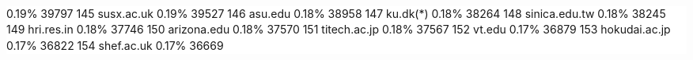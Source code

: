 <td>0.19%</td>
<td>39797</td>
</tr>
<tr class="odd">
<td>145</td>
<td>susx.ac.uk</td>
<td>0.19%</td>
<td>39527</td>
</tr>
<tr class="even">
<td>146</td>
<td>asu.edu</td>
<td>0.18%</td>
<td>38958</td>
</tr>
<tr class="odd">
<td>147</td>
<td>ku.dk(*)</td>
<td>0.18%</td>
<td>38264</td>
</tr>
<tr class="even">
<td>148</td>
<td>sinica.edu.tw</td>
<td>0.18%</td>
<td>38245</td>
</tr>
<tr class="odd">
<td>149</td>
<td>hri.res.in</td>
<td>0.18%</td>
<td>37746</td>
</tr>
<tr class="even">
<td>150</td>
<td>arizona.edu</td>
<td>0.18%</td>
<td>37570</td>
</tr>
<tr class="odd">
<td>151</td>
<td>titech.ac.jp</td>
<td>0.18%</td>
<td>37567</td>
</tr>
<tr class="even">
<td>152</td>
<td>vt.edu</td>
<td>0.17%</td>
<td>36879</td>
</tr>
<tr class="odd">
<td>153</td>
<td>hokudai.ac.jp</td>
<td>0.17%</td>
<td>36822</td>
</tr>
<tr class="even">
<td>154</td>
<td>shef.ac.uk</td>
<td>0.17%</td>
<td>36669</td>
</tr>
<tr class="odd">